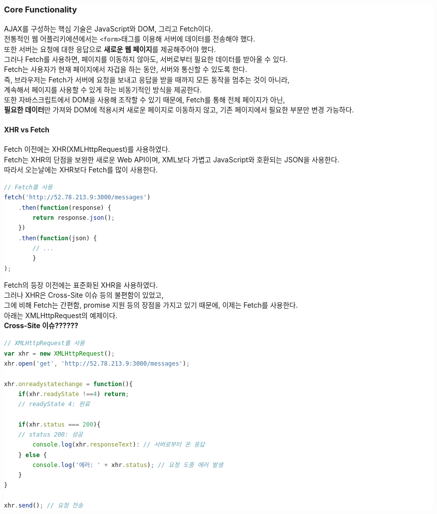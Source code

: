 ### Core Functionality
AJAX를 구성하는 핵심 기술은 JavaScript와 DOM, 그리고 Fetch이다.  
전통적인 웹 어플리키에션에서는 `<form>`태그를 이용해 서버에 데이터를 전송해야 했다.  
또한 서버는 요청에 대한 응답으로 **새로운 웹 페이지**를 제공해주어야 했다.  
그러나 Fetch를 사용하면, 페이지를 이동하지 않아도, 서버로부터 필요한 데이터를 받아올 수 있다.  
Fetch는 사용자가 현재 페이지에서 자겁을 하는 동안, 서버와 통신할 수 있도록 한다.  
즉, 브라우저는 Fetch가 서버에 요청을 보내고 응답을 받을 때까지 모든 동작을 멈추는 것이 아니라,  
계속해서 페이지를 사용할 수 있게 하는 비동기적인 방식을 제공한다.  
또한 자바스크립트에서 DOM을 사용해 조작할 수 있기 때문에, Fetch를 통해 전체 페이지가 아닌,  
**필요한 데이터**만 가져와 DOM에 적용시켜 새로운 페이지로 이동하지 않고, 기존 페이지에서 필요한 부분만 변경 가능하다.  

#### XHR vs Fetch
Fetch 이전에는 XHR(XMLHttpRequest)를 사용하였다.  
Fetch는 XHR의 단점을 보완한 새로운 Web API이며, XML보다 가볍고 JavaScript와 호환되는 JSON을 사용한다.  
따라서 오는날에는 XHR보다 Fetch를 많이 사용한다.

```javascript
// Fetch를 사용
fetch('http://52.78.213.9:3000/messages')
    .then(function(response) {
        return response.json();
    })
    .then(function(json) {
        // ...
        }
);
```
Fetch의 등장 이전에는 표준화된 XHR을 사용하였다.  
그러나 XHR은 Cross-Site 이슈 등의 불편함이 있었고,  
그에 비해 Fetch는 간편함, promise 지원 등의 장점을 가지고 있기 때문에, 이제는 Fetch를 사용한다.  
아래는 XMLHttpRequest의 예제이다.  
**Cross-Site 이슈??????**  

```javascript
// XMLHttpRequest를 사용
var xhr = new XMLHttpRequest();
xhr.open('get', 'http://52.78.213.9:3000/messages');

xhr.onreadystatechange = function(){
    if(xhr.readyState !==4) return;
    // readyState 4: 완료

    if(xhr.status === 200){
    // status 200: 성공
        console.log(xhr.responseText): // 서버로부터 온 응답
    } else {
        console.log('에러: ' + xhr.status); // 요청 도중 에러 발생
    }
}

xhr.send(); // 요청 전송
```
